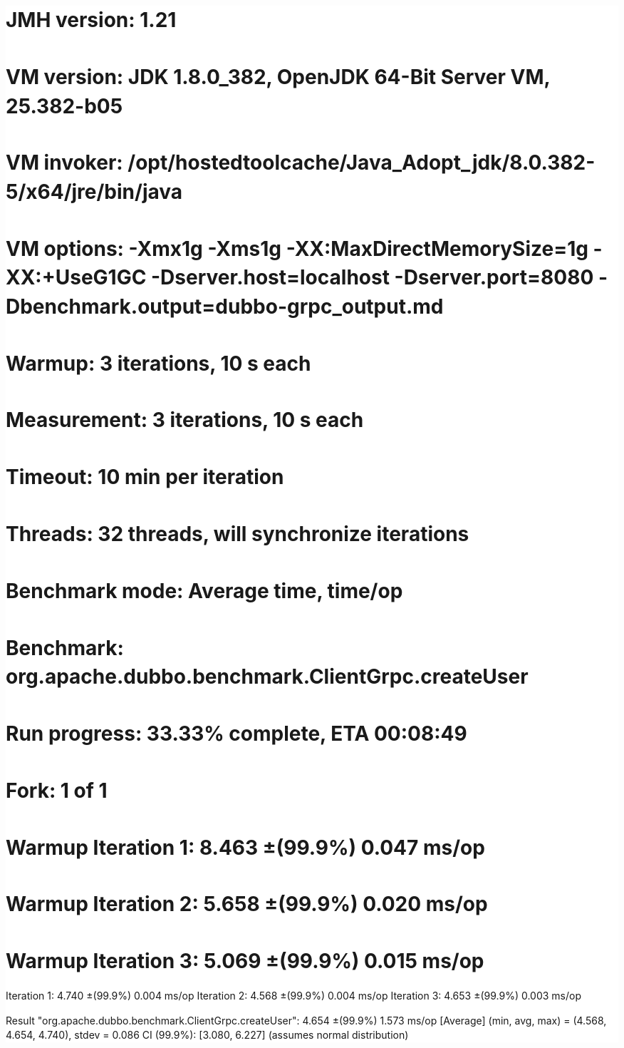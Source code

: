 
# JMH version: 1.21
# VM version: JDK 1.8.0_382, OpenJDK 64-Bit Server VM, 25.382-b05
# VM invoker: /opt/hostedtoolcache/Java_Adopt_jdk/8.0.382-5/x64/jre/bin/java
# VM options: -Xmx1g -Xms1g -XX:MaxDirectMemorySize=1g -XX:+UseG1GC -Dserver.host=localhost -Dserver.port=8080 -Dbenchmark.output=dubbo-grpc_output.md
# Warmup: 3 iterations, 10 s each
# Measurement: 3 iterations, 10 s each
# Timeout: 10 min per iteration
# Threads: 32 threads, will synchronize iterations
# Benchmark mode: Average time, time/op
# Benchmark: org.apache.dubbo.benchmark.ClientGrpc.createUser

# Run progress: 33.33% complete, ETA 00:08:49
# Fork: 1 of 1
# Warmup Iteration   1: 8.463 ±(99.9%) 0.047 ms/op
# Warmup Iteration   2: 5.658 ±(99.9%) 0.020 ms/op
# Warmup Iteration   3: 5.069 ±(99.9%) 0.015 ms/op
Iteration   1: 4.740 ±(99.9%) 0.004 ms/op
Iteration   2: 4.568 ±(99.9%) 0.004 ms/op
Iteration   3: 4.653 ±(99.9%) 0.003 ms/op


Result "org.apache.dubbo.benchmark.ClientGrpc.createUser":
  4.654 ±(99.9%) 1.573 ms/op [Average]
  (min, avg, max) = (4.568, 4.654, 4.740), stdev = 0.086
  CI (99.9%): [3.080, 6.227] (assumes normal distribution)
